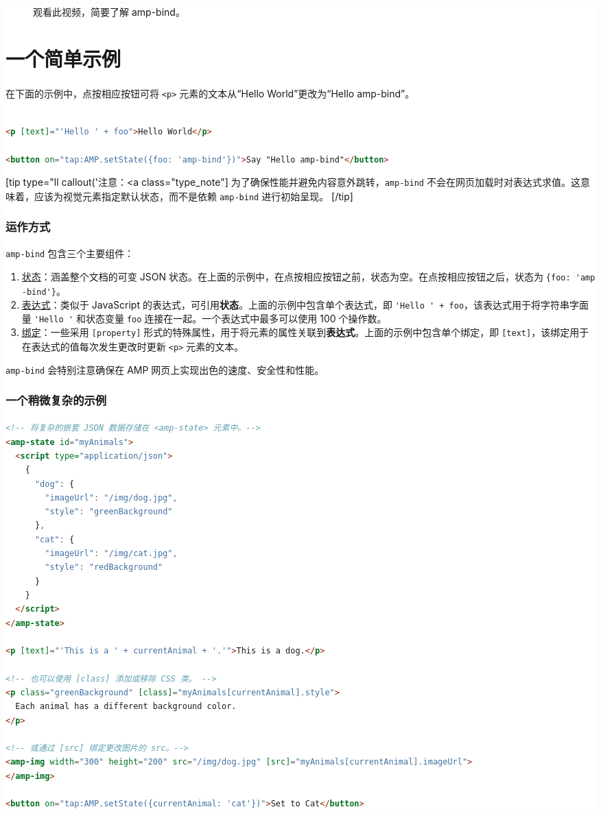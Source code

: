<figure class="alignment-wrapper  margin-">
  <amp-youtube width="480" height="270" data-videoid="xzCFU8b5fCU" layout="responsive"></amp-youtube>
  <figcaption>观看此视频，简要了解 amp-bind。</figcaption></figure>

# 一个简单示例

在下面的示例中，点按相应按钮可将 `<p>` 元素的文本从“Hello World”更改为“Hello amp-bind”。

```html

<p [text]="'Hello ' + foo">Hello World</p>

<button on="tap:AMP.setState({foo: 'amp-bind'})">Say "Hello amp-bind"</button>
```

[tip type="ll callout('注意：</b><a class="type_note"]
为了确保性能并避免内容意外跳转，`amp-bind` 不会在网页加载时对表达式求值。这意味着，应该为视觉元素指定默认状态，而不是依赖 `amp-bind` 进行初始呈现。
[/tip]

### 运作方式

`amp-bind` 包含三个主要组件：

1. [状态](#state)：涵盖整个文档的可变 JSON 状态。在上面的示例中，在点按相应按钮之前，状态为空。在点按相应按钮之后，状态为 `{foo: 'amp-bind'}`。
2. [表达式](#expressions)：类似于 JavaScript 的表达式，可引用**状态**。上面的示例中包含单个表达式，即 `'Hello ' + foo`，该表达式用于将字符串字面量 `'Hello '` 和状态变量 `foo` 连接在一起。一个表达式中最多可以使用 100 个操作数。
3. [绑定](#bindings)：一些采用 `[property]` 形式的特殊属性，用于将元素的属性关联到**表达式**。上面的示例中包含单个绑定，即 `[text]`，该绑定用于在表达式的值每次发生更改时更新 `<p>` 元素的文本。

`amp-bind` 会特别注意确保在 AMP 网页上实现出色的速度、安全性和性能。

### 一个稍微复杂的示例

```html
<!-- 将复杂的嵌套 JSON 数据存储在 <amp-state> 元素中。-->
<amp-state id="myAnimals">
  <script type="application/json">
    {
      "dog": {
        "imageUrl": "/img/dog.jpg",
        "style": "greenBackground"
      },
      "cat": {
        "imageUrl": "/img/cat.jpg",
        "style": "redBackground"
      }
    }
  </script>
</amp-state>

<p [text]="'This is a ' + currentAnimal + '.'">This is a dog.</p>

<!-- 也可以使用 [class] 添加或移除 CSS 类。 -->
<p class="greenBackground" [class]="myAnimals[currentAnimal].style">
  Each animal has a different background color.
</p>

<!-- 或通过 [src] 绑定更改图片的 src。-->
<amp-img width="300" height="200" src="/img/dog.jpg" [src]="myAnimals[currentAnimal].imageUrl">
</amp-img>

<button on="tap:AMP.setState({currentAnimal: 'cat'})">Set to Cat</button>
```
